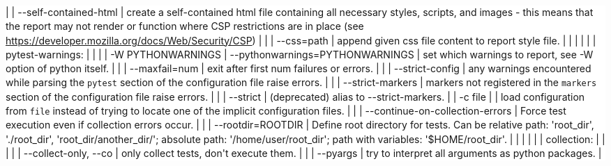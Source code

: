 |                                                   | --self-contained-html                                                 | create a self-contained html file containing all necessary styles, scripts, and images - this means that the report may not render or function where CSP restrictions are in place (see https://developer.mozilla.org/docs/Web/Security/CSP) |
|                                                   | --css=path                                                            | append given css file content to report style file.                                                                                                                                                                                          |
|                                                   |                                                                       |                                                                                                                                                                                                                                              |
| pytest-warnings:                                  |                                                                       |                                                                                                                                                                                                                                              |
| -W PYTHONWARNINGS                                 | --pythonwarnings=PYTHONWARNINGS                                       | set which warnings to report, see -W option of python itself.                                                                                                                                                                                |
|                                                   | --maxfail=num                                                         | exit after first num failures or errors.                                                                                                                                                                                                     |
|                                                   | --strict-config                                                       | any warnings encountered while parsing the `pytest` section of the configuration file raise errors.                                                                                                                                          |
|                                                   | --strict-markers                                                      | markers not registered in the `markers` section of the configuration file raise errors.                                                                                                                                                      |
|                                                   | --strict                                                              | (deprecated) alias to --strict-markers.                                                                                                                                                                                                      |
| -c file                                           |                                                                       | load configuration from `file` instead of trying to locate one of the implicit configuration files.                                                                                                                                          |
|                                                   | --continue-on-collection-errors                                       | Force test execution even if collection errors occur.                                                                                                                                                                                        |
|                                                   | --rootdir=ROOTDIR                                                     | Define root directory for tests. Can be relative path: 'root_dir', './root_dir', 'root_dir/another_dir/'; absolute path: '/home/user/root_dir'; path with variables: '$HOME/root_dir'.                                                       |
|                                                   |                                                                       |                                                                                                                                                                                                                                              |
| collection:                                       |                                                                       |                                                                                                                                                                                                                                              |
|                                                   | --collect-only, --co                                                  | only collect tests, don't execute them.                                                                                                                                                                                                      |
|                                                   | --pyargs                                                              | try to interpret all arguments as python packages.                                                                                                                                                                                           |